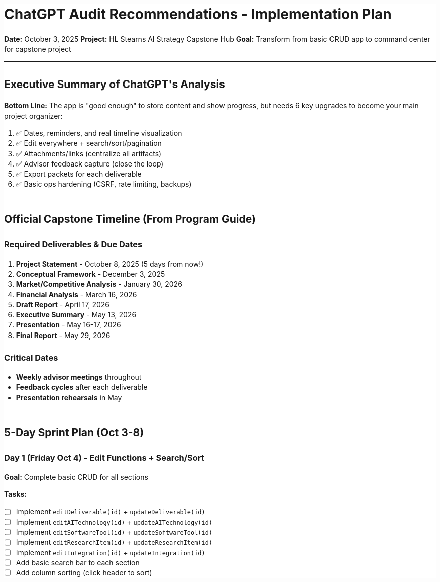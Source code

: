 # ChatGPT Audit Recommendations - Implementation Plan
**Date:** October 3, 2025
**Project:** HL Stearns AI Strategy Capstone Hub
**Goal:** Transform from basic CRUD app to command center for capstone project

---

## Executive Summary of ChatGPT's Analysis

**Bottom Line:** The app is "good enough" to store content and show progress, but needs 6 key upgrades to become your main project organizer:

1. ✅ Dates, reminders, and real timeline visualization
2. ✅ Edit everywhere + search/sort/pagination
3. ✅ Attachments/links (centralize all artifacts)
4. ✅ Advisor feedback capture (close the loop)
5. ✅ Export packets for each deliverable
6. ✅ Basic ops hardening (CSRF, rate limiting, backups)

---

## Official Capstone Timeline (From Program Guide)

### Required Deliverables & Due Dates

1. **Project Statement** - October 8, 2025 (5 days from now!)
2. **Conceptual Framework** - December 3, 2025
3. **Market/Competitive Analysis** - January 30, 2026
4. **Financial Analysis** - March 16, 2026
5. **Draft Report** - April 17, 2026
6. **Executive Summary** - May 13, 2026
7. **Presentation** - May 16-17, 2026
8. **Final Report** - May 29, 2026

### Critical Dates
- **Weekly advisor meetings** throughout
- **Feedback cycles** after each deliverable
- **Presentation rehearsals** in May

---

## 5-Day Sprint Plan (Oct 3-8)

### Day 1 (Friday Oct 4) - Edit Functions + Search/Sort
**Goal:** Complete basic CRUD for all sections

**Tasks:**
- [ ] Implement `editDeliverable(id)` + `updateDeliverable(id)`
- [ ] Implement `editAITechnology(id)` + `updateAITechnology(id)`
- [ ] Implement `editSoftwareTool(id)` + `updateSoftwareTool(id)`
- [ ] Implement `editResearchItem(id)` + `updateResearchItem(id)`
- [ ] Implement `editIntegration(id)` + `updateIntegration(id)`
- [ ] Add basic search bar to each section
- [ ] Add column sorting (click header to sort)
